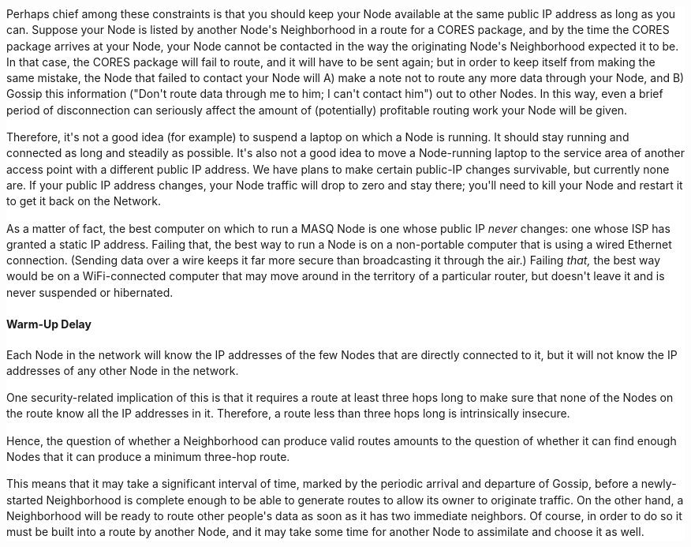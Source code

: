 Perhaps chief among these constraints is that you should keep your Node available at the same public IP address as long
as you can. Suppose your Node is listed by another Node's Neighborhood in a route for a CORES package, and by the time the
CORES package arrives at your Node, your Node cannot be contacted in the way the originating Node's Neighborhood expected
it to be. In that case, the CORES package will fail to route, and it will have to be sent again; but
in order to keep itself from making the same mistake, the Node that failed to contact your Node will A) make a note not
to route any more data through your Node, and B) Gossip this information ("Don't route data through me to him; I can't
contact him") out to other Nodes. In this way, even a brief period of disconnection can seriously affect the amount of
(potentially) profitable routing work your Node will be given.

Therefore, it's not a good idea (for example) to suspend a laptop on which a Node is running. It should stay running and
connected as long and steadily as possible. It's also not a good idea to move a Node-running laptop to the service area
of another access point with a different public IP address. We have plans to make certain public-IP changes
survivable, but currently none are. If your public IP address changes, your Node traffic will drop to zero and stay
there; you'll need to kill your Node and restart it to get it back on the Network.

As a matter of fact, the best computer on which to run a MASQ Node is one whose public IP _never_ changes: one
whose ISP has granted a static IP address. Failing that, the best way to run a Node is on a non-portable computer that
is using a wired Ethernet connection. (Sending data over a wire keeps it far more secure than broadcasting it through
the air.) Failing _that,_ the best way would be on a WiFi-connected computer that may move around in the territory of a
particular router, but doesn't leave it and is never suspended or hibernated.

#### Warm-Up Delay

Each Node in the network will know the IP addresses of the few Nodes that are directly connected to it, but it will not
know the IP addresses of any other Node in the network.

One security-related implication of this is that it requires a route at least three hops long to make sure that none of 
the Nodes on the route know all the IP addresses in it. Therefore, a route less than three hops long is intrinsically 
insecure.

Hence, the question of whether a Neighborhood can produce valid routes amounts to the question of whether it can find
enough Nodes that it can produce a minimum three-hop route.

This means that it may take a significant interval of time, marked by the periodic arrival and departure of Gossip,
before a newly-started Neighborhood is complete enough to be able to generate routes to allow its owner to originate
traffic. On the other hand, a Neighborhood will be ready to route other people's data as soon as it has two immediate 
neighbors. Of course, in order to do so it must be built into a route by another Node, and it may take some time for 
another Node to assimilate and choose it as well.
